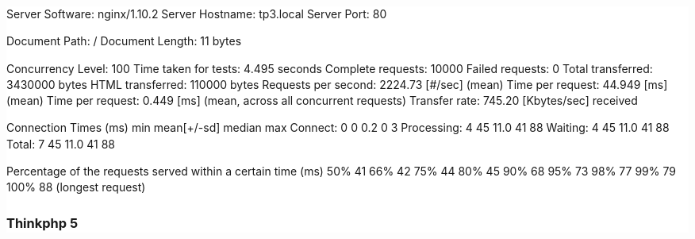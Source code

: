 
Server Software:        nginx/1.10.2
Server Hostname:        tp3.local
Server Port:            80

Document Path:          /
Document Length:       <span class="hljs-number"> 11 </span>bytes

Concurrency Level:      100
Time taken for tests:   4.495 seconds
Complete requests:      10000
Failed requests:        0
Total transferred:     <span class="hljs-number"> 3430000 </span>bytes
HTML transferred:      <span class="hljs-number"> 110000 </span>bytes
Requests per second:    2224.73 [<span class="hljs-comment">#/sec] (mean)</span>
Time per request:       44.949 [ms] (mean)
Time per request:       0.449 [ms] (mean, across all concurrent requests)
Transfer rate:          745.20 [Kbytes/sec] received

Connection Times (ms)
              min  mean[+/-sd] median   max
Connect:       <span class="hljs-number"> 0 </span>  <span class="hljs-number"> 0 </span>  0.2     <span class="hljs-number"> 0 </span>      3
Processing:    <span class="hljs-number"> 4 </span> <span class="hljs-number"> 45 </span> 11.0    <span class="hljs-number"> 41 </span>     88
Waiting:       <span class="hljs-number"> 4 </span> <span class="hljs-number"> 45 </span> 11.0    <span class="hljs-number"> 41 </span>     88
Total:         <span class="hljs-number"> 7 </span> <span class="hljs-number"> 45 </span> 11.0    <span class="hljs-number"> 41 </span>     88

Percentage of the requests served within a certain time (ms)
  50%     41
  66%     42
  75%     44
  80%     45
  90%     68
  95%     73
  98%     77
  99%     79
 100%    <span class="hljs-number"> 88 </span>(longest request)</code></pre>
<h3 id="articleHeader4">Thinkphp 5</h3>
<div class="widget-codetool" style="display:none;">
      <div class="widget-codetool--inner">
      <span class="selectCode code-tool" data-toggle="tooltip" data-placement="top" title="" data-original-title="全选"></span>
      <span type="button" class="copyCode code-tool" data-toggle="tooltip" data-placement="top" data-clipboard-text="Benchmarking tp5.local (be patient)
Completed 1000 requests
Completed 2000 requests
Completed 3000 requests
Completed 4000 requests
Completed 5000 requests
Completed 6000 requests
Completed 7000 requests
Completed 8000 requests
Completed 9000 requests
Completed 10000 requests
Finished 10000 requests
